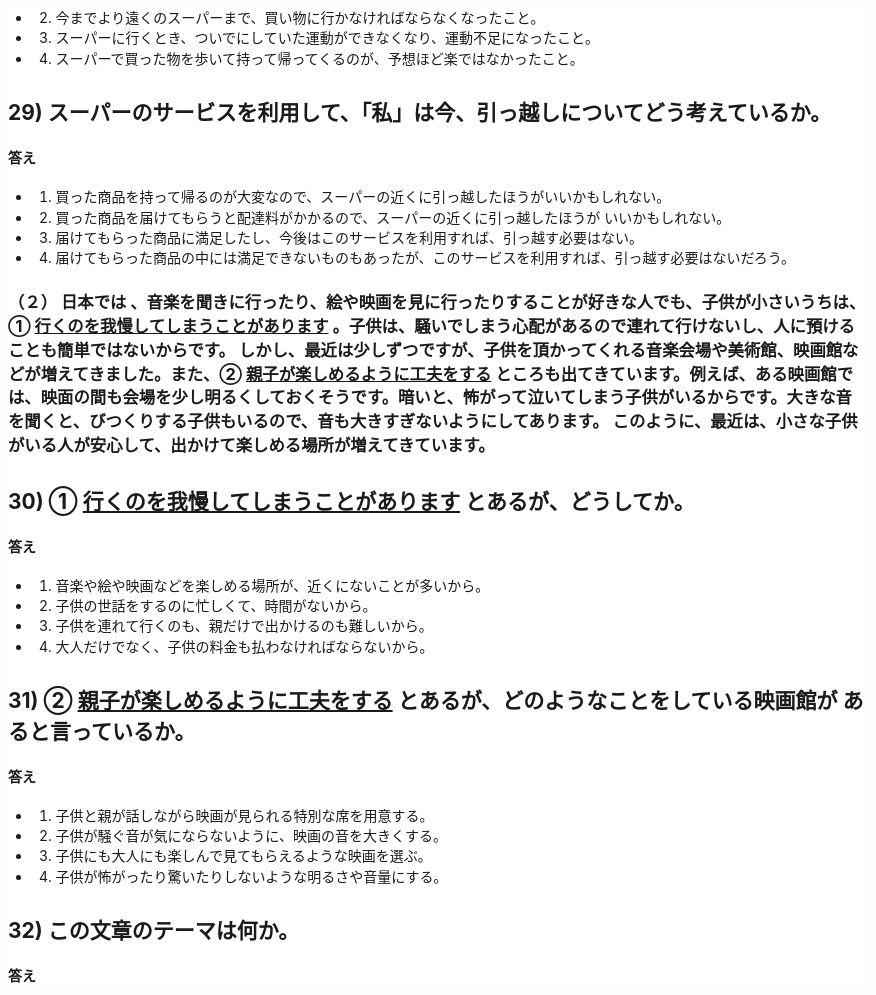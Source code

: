 - 2. 今までより遠くのスーパーまで、買い物に行かなければならなくなったこと。

- 3. スーパーに行くとき、ついでにしていた運動ができなくなり、運動不足になったこと。

- 4. スーパーで買った物を歩いて持って帰ってくるのが、予想ほど楽ではなかったこと。

## 29) スーパーのサービスを利用して、「私」は今、引っ越しについてどう考えているか。

#### 答え

- 1. 買った商品を持って帰るのが大変なので、スーパーの近くに引っ越したほうがいいかもしれない。

- 2. 買った商品を届けてもらうと配達料がかかるので、スーパーの近くに引っ越したほうが いいかもしれない。

- 3. 届けてもらった商品に満足したし、今後はこのサービスを利用すれば、引っ越す必要はない。

- 4. 届けてもらった商品の中には満足できないものもあったが、このサービスを利用すれば、引っ越す必要はないだろう。

### （２） 日本では 、音楽を聞きに行ったり、絵や映画を見に行ったりすることが好きな人でも、子供が小さいうちは、① <u>行くのを我慢してしまうことがあります</u> 。子供は、騒いでしまう心配があるので連れて行けないし、人に預けることも簡単ではないからです。 しかし、最近は少しずつですが、子供を頂かってくれる音楽会場や美術館、映画館などが増えてきました。また、② <u>親子が楽しめるように工夫をする</u> ところも出てきています。例えば、ある映画館では、映面の間も会場を少し明るくしておくそうです。暗いと、怖がって泣いてしまう子供がいるからです。大きな音を聞くと、びつくりする子供もいるので、音も大きすぎないようにしてあります。 このように、最近は、小さな子供がいる人が安心して、出かけて楽しめる場所が増えてきています。

## 30) ① <u>行くのを我慢してしまうことがあります</u> とあるが、どうしてか。

#### 答え

- 1. 音楽や絵や映画などを楽しめる場所が、近くにないことが多いから。

- 2. 子供の世話をするのに忙しくて、時間がないから。

- 3. 子供を連れて行くのも、親だけで出かけるのも難しいから。

- 4. 大人だけでなく、子供の料金も払わなければならないから。

## 31) ② <u>親子が楽しめるように工夫をする</u> とあるが、どのようなことをしている映画館が あると言っているか。

#### 答え

- 1. 子供と親が話しながら映画が見られる特別な席を用意する。

- 2. 子供が騒ぐ音が気にならないように、映画の音を大きくする。

- 3. 子供にも大人にも楽しんで見てもらえるような映画を選ぶ。

- 4. 子供が怖がったり驚いたりしないような明るさや音量にする。

## 32) この文章のテーマは何か。

#### 答え
